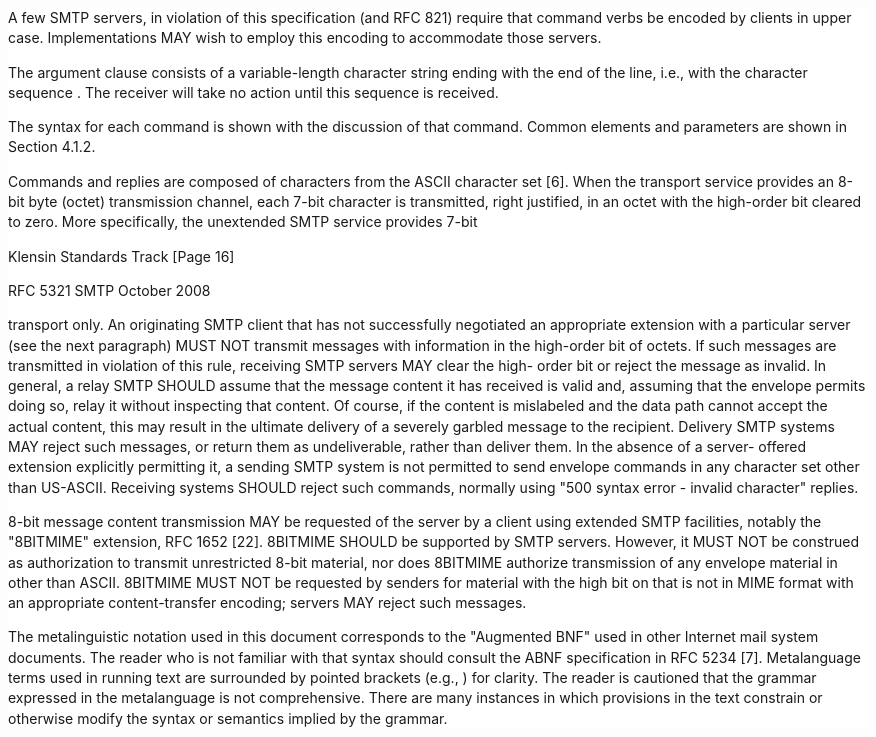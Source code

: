    A few SMTP servers, in violation of this specification (and RFC 821)
   require that command verbs be encoded by clients in upper case.
   Implementations MAY wish to employ this encoding to accommodate those
   servers.

   The argument clause consists of a variable-length character string
   ending with the end of the line, i.e., with the character sequence
   <CRLF>.  The receiver will take no action until this sequence is
   received.

   The syntax for each command is shown with the discussion of that
   command.  Common elements and parameters are shown in Section 4.1.2.

   Commands and replies are composed of characters from the ASCII
   character set [6].  When the transport service provides an 8-bit byte
   (octet) transmission channel, each 7-bit character is transmitted,
   right justified, in an octet with the high-order bit cleared to zero.
   More specifically, the unextended SMTP service provides 7-bit



Klensin                     Standards Track                    [Page 16]

RFC 5321                          SMTP                      October 2008


   transport only.  An originating SMTP client that has not successfully
   negotiated an appropriate extension with a particular server (see the
   next paragraph) MUST NOT transmit messages with information in the
   high-order bit of octets.  If such messages are transmitted in
   violation of this rule, receiving SMTP servers MAY clear the high-
   order bit or reject the message as invalid.  In general, a relay SMTP
   SHOULD assume that the message content it has received is valid and,
   assuming that the envelope permits doing so, relay it without
   inspecting that content.  Of course, if the content is mislabeled and
   the data path cannot accept the actual content, this may result in
   the ultimate delivery of a severely garbled message to the recipient.
   Delivery SMTP systems MAY reject such messages, or return them as
   undeliverable, rather than deliver them.  In the absence of a server-
   offered extension explicitly permitting it, a sending SMTP system is
   not permitted to send envelope commands in any character set other
   than US-ASCII.  Receiving systems SHOULD reject such commands,
   normally using "500 syntax error - invalid character" replies.

   8-bit message content transmission MAY be requested of the server by
   a client using extended SMTP facilities, notably the "8BITMIME"
   extension, RFC 1652 [22]. 8BITMIME SHOULD be supported by SMTP
   servers.  However, it MUST NOT be construed as authorization to
   transmit unrestricted 8-bit material, nor does 8BITMIME authorize
   transmission of any envelope material in other than ASCII. 8BITMIME
   MUST NOT be requested by senders for material with the high bit on
   that is not in MIME format with an appropriate content-transfer
   encoding; servers MAY reject such messages.

   The metalinguistic notation used in this document corresponds to the
   "Augmented BNF" used in other Internet mail system documents.  The
   reader who is not familiar with that syntax should consult the ABNF
   specification in RFC 5234 [7].  Metalanguage terms used in running
   text are surrounded by pointed brackets (e.g., <CRLF>) for clarity.
   The reader is cautioned that the grammar expressed in the
   metalanguage is not comprehensive.  There are many instances in which
   provisions in the text constrain or otherwise modify the syntax or
   semantics implied by the grammar.
